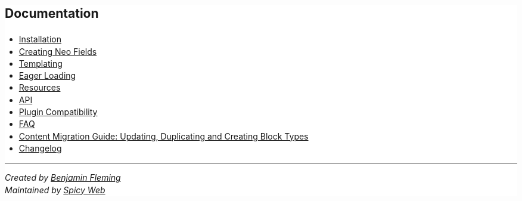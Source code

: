 ## Documentation
- [Installation](docs/installation.md)
- [Creating Neo Fields](docs/creating-neo-fields.md)
- [Templating](docs/templating.md)
- [Eager Loading](docs/eager-loading.md)
- [Resources](docs/resources.md)
- [API](docs/api.md)
- [Plugin Compatibility](docs/plugin-compatibility.md)
- [FAQ](docs/faq.md)
- [Content Migration Guide: Updating, Duplicating and Creating Block Types](docs/content-migration-guides/updating-duplicating-creating-block-types.md)
- [Changelog](CHANGELOG.md)


---

*Created by [Benjamin Fleming](https://github.com/benjamminf)*
<br>
*Maintained by [Spicy Web](https://spicyweb.com.au)*
